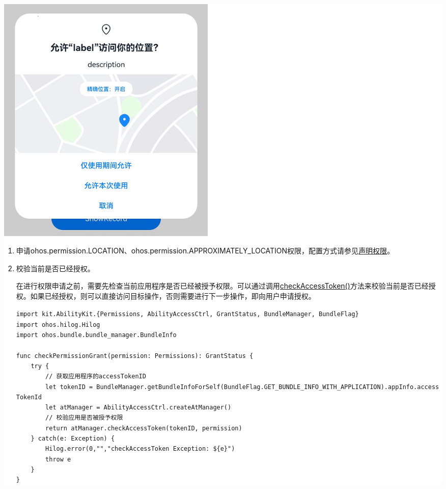 ![zh-cn_image_location](figures/zh-cn_image_location.png)


1. 申请ohos.permission.LOCATION、ohos.permission.APPROXIMATELY_LOCATION权限，配置方式请参见[声明权限](./cj-declare-permissions.md)。

2. 校验当前是否已经授权。

    在进行权限申请之前，需要先检查当前应用程序是否已经被授予权限。可以通过调用[checkAccessToken()](../../../../API_Reference/source_zh_cn/apis/AbilityKit/cj-apis-ability_access_ctrl.md#func-checkaccesstokenuint32-permissions)方法来校验当前是否已经授权。如果已经授权，则可以直接访问目标操作，否则需要进行下一步操作，即向用户申请授权。

    <!-- compile -->

    ```cangjie
    import kit.AbilityKit.{Permissions, AbilityAccessCtrl, GrantStatus, BundleManager, BundleFlag}
    import ohos.hilog.Hilog
    import ohos.bundle.bundle_manager.BundleInfo

    func checkPermissionGrant(permission: Permissions): GrantStatus {
        try {
            // 获取应用程序的accessTokenID
            let tokenID = BundleManager.getBundleInfoForSelf(BundleFlag.GET_BUNDLE_INFO_WITH_APPLICATION).appInfo.accessTokenId
            let atManager = AbilityAccessCtrl.createAtManager()
            // 校验应用是否被授予权限
            return atManager.checkAccessToken(tokenID, permission)
        } catch(e: Exception) {
            Hilog.error(0,"","checkAccessToken Exception: ${e}")
            throw e
        }
    }
